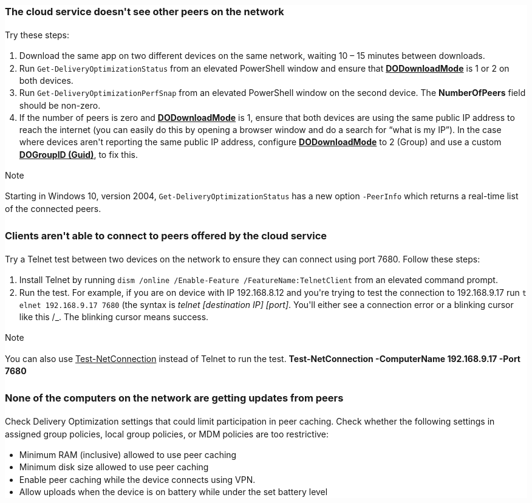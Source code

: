 ### The cloud service doesn't see other peers on the network

Try these steps:

1. Download the same app on two different devices on the same network, waiting 10 – 15 minutes between downloads.
2. Run `Get-DeliveryOptimizationStatus` from an elevated PowerShell window and ensure that **[DODownloadMode](waas-delivery-optimization-reference.md#download-mode)** is 1 or 2 on both devices.
3. Run `Get-DeliveryOptimizationPerfSnap` from an elevated PowerShell window on the second device. The **NumberOfPeers** field should be non-zero.
4. If the number of peers is zero and **[DODownloadMode](waas-delivery-optimization-reference.md#download-mode)** is 1, ensure that both devices are using the same public IP address to reach the internet (you can easily do this by opening a browser window and do a search for “what is my IP”). In the case where devices aren't reporting the same public IP address, configure **[DODownloadMode](waas-delivery-optimization-reference.md#download-mode)** to 2 (Group) and use a custom **[DOGroupID (Guid)](waas-delivery-optimization-reference.md#group-id)**, to fix this.

> [!NOTE]
> Starting in Windows 10, version 2004, `Get-DeliveryOptimizationStatus` has a new option `-PeerInfo` which returns a real-time list of the connected peers.

### Clients aren't able to connect to peers offered by the cloud service

Try a Telnet test between two devices on the network to ensure they can connect using port 7680. Follow these steps:

1. Install Telnet by running `dism /online /Enable-Feature /FeatureName:TelnetClient` from an elevated command prompt.
2. Run the test. For example, if you are on device with IP 192.168.8.12 and you're trying to test the connection to 192.168.9.17 run `telnet 192.168.9.17 7680` (the syntax is *telnet [destination IP] [port]*. You'll either see a connection error or a blinking cursor like this /_. The blinking cursor means success.

> [!NOTE]
> You can also use [Test-NetConnection](/powershell/module/nettcpip/test-netconnection) instead of Telnet to run the test.
> **Test-NetConnection -ComputerName 192.168.9.17 -Port 7680**

### None of the computers on the network are getting updates from peers

Check Delivery Optimization settings that could limit participation in peer caching. Check whether the following settings in assigned group policies, local group policies, or MDM policies are too restrictive:

- Minimum RAM (inclusive) allowed to use peer caching
- Minimum disk size allowed to use peer caching
- Enable peer caching while the device connects using VPN.
- Allow uploads when the device is on battery while under the set battery level
